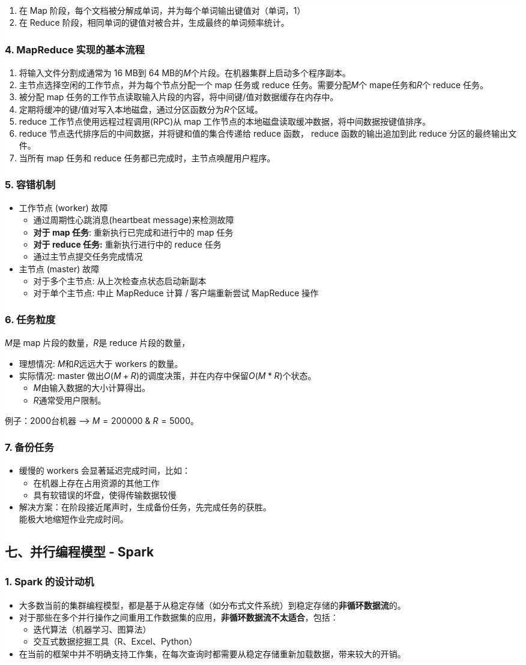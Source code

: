 1. 在 Map 阶段，每个文档被分解成单词，并为每个单词输出键值对（单词，1）
2. 在 Reduce 阶段，相同单词的键值对被合并，生成最终的单词频率统计。

### 4. MapReduce 实现的基本流程

1. 将输入文件分割成通常为 16 MB到 64 MB的$M$个片段。在机器集群上启动多个程序副本。
2. 主节点选择空闲的工作节点，并为每个节点分配一个 map 任务或 reduce 任务。需要分配$M$个 mape任务和$R$个 reduce 任务。
3. 被分配 map 任务的工作节点读取输入片段的内容，将中间键/值对数据缓存在内存中。
4. 定期将缓冲的键/值对写入本地磁盘，通过分区函数分为$R$个区域。
5. reduce 工作节点使用远程过程调用(RPC)从 map 工作节点的本地磁盘读取缓冲数据，将中间数据按键值排序。
6. reduce 节点迭代排序后的中间数据，并将键和值的集合传递给 reduce 函数， reduce 函数的输出追加到此 reduce 分区的最终输出文件。
7. 当所有 map 任务和 reduce 任务都已完成时，主节点唤醒用户程序。

### 5. 容错机制

* 工作节点 (worker) 故障
  * 通过周期性心跳消息(heartbeat message)来检测故障
  * **对于 map 任务**: 重新执行已完成和进行中的 map 任务
  * **对于 reduce 任务:** 重新执行进行中的 reduce 任务
  * 通过主节点提交任务完成情况
* 主节点 (master) 故障
  * 对于多个主节点: 从上次检查点状态启动新副本
  * 对于单个主节点: 中止 MapReduce 计算 / 客户端重新尝试 MapReduce 操作

### 6. 任务粒度

$M$是 map 片段的数量，$R$是 reduce 片段的数量，  

* 理想情况: $M$和$R$远远大于 workers 的数量。
* 实际情况: master 做出$O(M+R)$的调度决策，并在内存中保留$O(M*R)$个状态。
  * $M$由输入数据的大小计算得出。
  * $R$通常受用户限制。

例子：2000台机器 –> $M=200000$ & $R=5000$。

### 7. 备份任务

* 缓慢的 workers 会显著延迟完成时间，比如：
  * 在机器上存在占用资源的其他工作
  * 具有软错误的坏盘，使得传输数据较慢
* 解决方案：在阶段接近尾声时，生成备份任务，先完成任务的获胜。  
  能极大地缩短作业完成时间。

## 七、并⾏编程模型 - Spark

### 1. Spark 的设计动机

* 大多数当前的集群编程模型，都是基于从稳定存储（如分布式文件系统）到稳定存储的**非循环数据流**的。
* 对于那些在多个并行操作之间重用工作数据集的应用，**非循环数据流不太适合**，包括：
  * 迭代算法（机器学习、图算法）
  * 交互式数据挖掘工具（R、Excel、Python）
* 在当前的框架中并不明确支持工作集，在每次查询时都需要从稳定存储重新加载数据，带来较大的开销。
